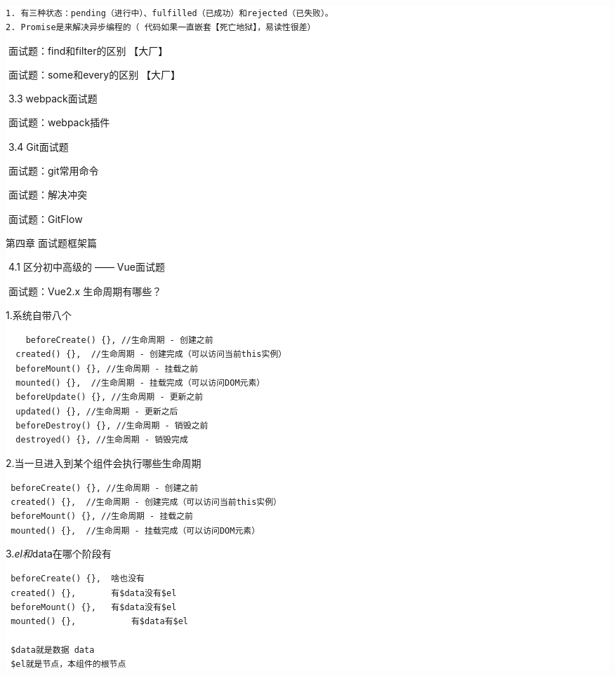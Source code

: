 ```
1. 有三种状态：pending（进行中）、fulfilled（已成功）和rejected（已失败）。
2. Promise是来解决异步编程的（ 代码如果一直嵌套【死亡地狱】，易读性很差）
```

​				面试题：find和filter的区别       【大厂】

​				面试题：some和every的区别   【大厂】

​		3.3 webpack面试题

​				面试题：webpack插件

​		3.4 Git面试题

​				面试题：git常用命令

​				面试题：解决冲突

​				面试题：GitFlow

第四章 面试题框架篇

​		4.1 区分初中高级的 —— Vue面试题

​				面试题：Vue2.x 生命周期有哪些？

1.系统自带八个

```
 	beforeCreate() {}, //生命周期 - 创建之前
  created() {},  //生命周期 - 创建完成（可以访问当前this实例）
  beforeMount() {}, //生命周期 - 挂载之前
  mounted() {},  //生命周期 - 挂载完成（可以访问DOM元素）
  beforeUpdate() {}, //生命周期 - 更新之前
  updated() {}, //生命周期 - 更新之后
  beforeDestroy() {}, //生命周期 - 销毁之前
  destroyed() {}, //生命周期 - 销毁完成
```

2.当一旦进入到某个组件会执行哪些生命周期

```
 beforeCreate() {}, //生命周期 - 创建之前
 created() {},  //生命周期 - 创建完成（可以访问当前this实例）
 beforeMount() {}, //生命周期 - 挂载之前
 mounted() {},  //生命周期 - 挂载完成（可以访问DOM元素）
```

3.$el和$data在哪个阶段有

```
 beforeCreate() {},  啥也没有
 created() {},       有$data没有$el
 beforeMount() {},   有$data没有$el
 mounted() {},  		 有$data有$el
 
 $data就是数据 data 
 $el就是节点，本组件的根节点
```
